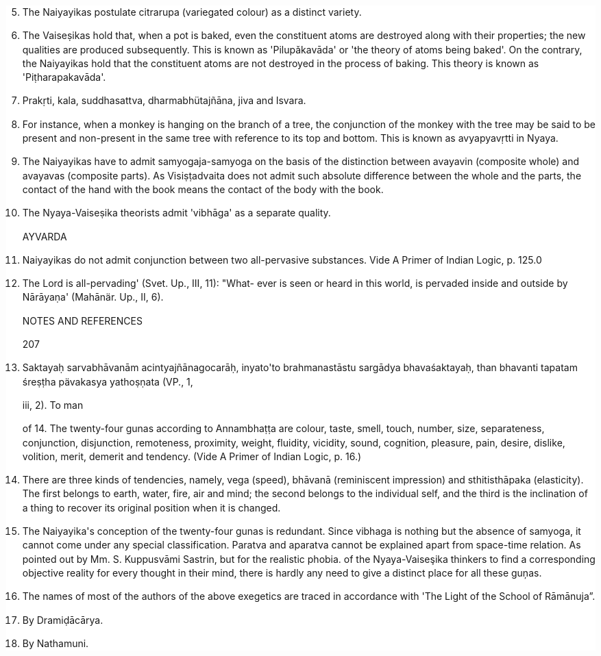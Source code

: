 5. The Naiyayikas postulate citrarupa (variegated colour) as a distinct variety.

6. The Vaiseṣikas hold that, when a pot is baked, even the constituent atoms are destroyed along with their properties; the new qualities are produced subsequently. This is known as 'Pilupǎkavāda' or 'the theory of atoms being baked'. On the contrary, the Naiyayikas hold that the constituent atoms are not destroyed in the process of baking. This theory is known as 'Piṭharapakavāda'.

7. Prakṛti, kala, suddhasattva, dharmabhütajñāna, jiva and Isvara.

8. For instance, when a monkey is hanging on the branch of a tree, the conjunction of the monkey with the tree may be said to be present and non-present in the same tree with reference to its top and bottom. This is known as avyapyavṛtti in Nyaya.

9. The Naiyayikas have to admit samyogaja-samyoga on the basis of the distinction between avayavin (composite whole) and avayavas (composite parts). As Visiṣṭadvaita does not admit such absolute difference between the whole and the parts, the contact of the hand with the book means the contact of the body with the book.

10. The Nyaya-Vaiseṣika theorists admit 'vibhāga' as a separate quality.

    AYVARDA

11. Naiyayikas do not admit conjunction between two all-pervasive substances. Vide A Primer of Indian Logic, p. 125.0

12. The Lord is all-pervading' (Svet. Up., III, 11): "What- ever is seen or heard in this world, is pervaded inside and outside by Nārāyaṇa' (Mahānär. Up., II, 6).

    NOTES AND REFERENCES

    207

13. Saktayaḥ sarvabhāvanām acintyajñānagocarāḥ, inyato'to brahmanastāstu sargādya bhavaśaktayaḥ, than bhavanti tapatam śreṣṭha pävakasya yathoṣṇata (VP., 1,

    iii, 2). To man

    of 14. The twenty-four gunas according to Annambhaṭṭa are colour, taste, smell, touch, number, size, separateness, conjunction, disjunction, remoteness, proximity, weight, fluidity, vicidity, sound, cognition, pleasure, pain, desire, dislike, volition, merit, demerit and tendency. (Vide A Primer of Indian Logic, p. 16.)

15. There are three kinds of tendencies, namely, vega (speed), bhāvanā (reminiscent impression) and sthitisthāpaka (elasticity). The first belongs to earth, water, fire, air and mind; the second belongs to the individual self, and the third is the inclination of a thing to recover its original position when it is changed.

16. The Naiyayika's conception of the twenty-four gunas is redundant. Since vibhaga is nothing but the absence of samyoga, it cannot come under any special classification. Paratva and aparatva cannot be explained apart from space-time relation. As pointed out by Mm. S. Kuppusvāmi Sastrin, but for the realistic phobia. of the Nyaya-Vaiseşika thinkers to find a corresponding objective reality for every thought in their mind, there is hardly any need to give a distinct place for all these guņas.

17. The names of most of the authors of the above exegetics are traced in accordance with 'The Light of the School of Rāmānuja”.

18. By Dramiḍācārya.

19. By Nathamuni.
